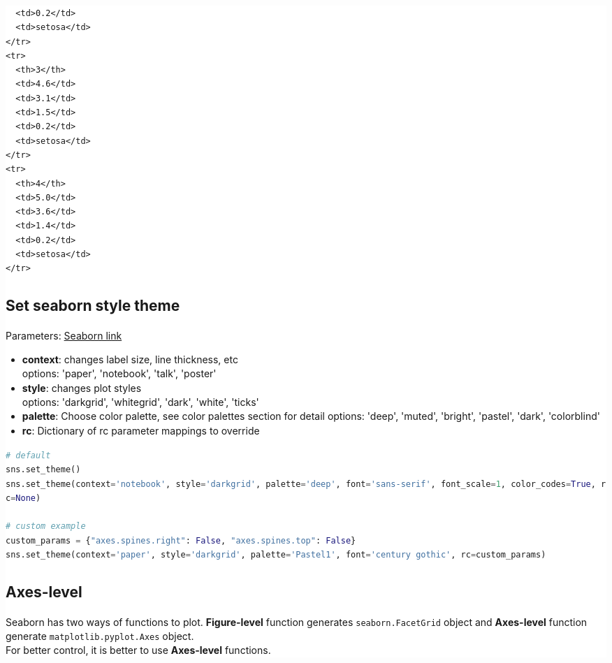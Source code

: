       <td>0.2</td>
      <td>setosa</td>
    </tr>
    <tr>
      <th>3</th>
      <td>4.6</td>
      <td>3.1</td>
      <td>1.5</td>
      <td>0.2</td>
      <td>setosa</td>
    </tr>
    <tr>
      <th>4</th>
      <td>5.0</td>
      <td>3.6</td>
      <td>1.4</td>
      <td>0.2</td>
      <td>setosa</td>
    </tr>
  </tbody>
</table>
</div>

## Set seaborn style theme

Parameters: [Seaborn link](https://seaborn.pydata.org/generated/seaborn.set_theme.html)
- **context**: changes label size, line thickness, etc  
  options: 'paper', 'notebook', 'talk', 'poster'
- **style**: changes plot styles  
  options: 'darkgrid', 'whitegrid', 'dark', 'white', 'ticks'
- **palette**: Choose color palette, see color palettes section for detail
  options: 'deep', 'muted', 'bright', 'pastel', 'dark', 'colorblind'
- **rc**: Dictionary of rc parameter mappings to override

```python
# default
sns.set_theme()
sns.set_theme(context='notebook', style='darkgrid', palette='deep', font='sans-serif', font_scale=1, color_codes=True, rc=None)

# custom example
custom_params = {"axes.spines.right": False, "axes.spines.top": False}
sns.set_theme(context='paper', style='darkgrid', palette='Pastel1', font='century gothic', rc=custom_params)
```

## Axes-level

Seaborn has two ways of functions to plot. **Figure-level** function generates `seaborn.FacetGrid` object and **Axes-level** function generate `matplotlib.pyplot.Axes` object.  
For better control, it is better to use **Axes-level** functions.  
